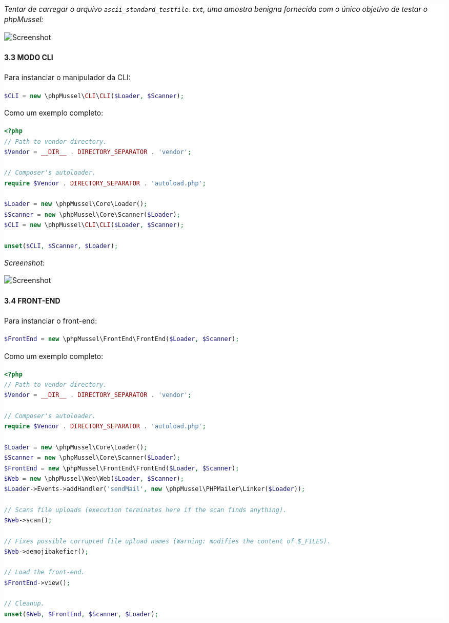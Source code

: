 *Tentar de carregar o arquivo `ascii_standard_testfile.txt`, uma amostra benigna fornecida com o único objetivo de testar o phpMussel:*

![Screenshot](https://raw.githubusercontent.com/phpMussel/extras/master/screenshots/web-v3.0.0-alpha2.png)

#### 3.3 MODO CLI

Para instanciar o manipulador da CLI:

```PHP
$CLI = new \phpMussel\CLI\CLI($Loader, $Scanner);
```

Como um exemplo completo:

```PHP
<?php
// Path to vendor directory.
$Vendor = __DIR__ . DIRECTORY_SEPARATOR . 'vendor';

// Composer's autoloader.
require $Vendor . DIRECTORY_SEPARATOR . 'autoload.php';

$Loader = new \phpMussel\Core\Loader();
$Scanner = new \phpMussel\Core\Scanner($Loader);
$CLI = new \phpMussel\CLI\CLI($Loader, $Scanner);

unset($CLI, $Scanner, $Loader);
```

*Screenshot:*

![Screenshot](https://raw.githubusercontent.com/phpMussel/extras/master/screenshots/cli-v3.0.0-alpha2.png)

#### 3.4 FRONT-END

Para instanciar o front-end:

```PHP
$FrontEnd = new \phpMussel\FrontEnd\FrontEnd($Loader, $Scanner);
```

Como um exemplo completo:

```PHP
<?php
// Path to vendor directory.
$Vendor = __DIR__ . DIRECTORY_SEPARATOR . 'vendor';

// Composer's autoloader.
require $Vendor . DIRECTORY_SEPARATOR . 'autoload.php';

$Loader = new \phpMussel\Core\Loader();
$Scanner = new \phpMussel\Core\Scanner($Loader);
$FrontEnd = new \phpMussel\FrontEnd\FrontEnd($Loader, $Scanner);
$Web = new \phpMussel\Web\Web($Loader, $Scanner);
$Loader->Events->addHandler('sendMail', new \phpMussel\PHPMailer\Linker($Loader));

// Scans file uploads (execution terminates here if the scan finds anything).
$Web->scan();

// Fixes possible corrupted file upload names (Warning: modifies the content of $_FILES).
$Web->demojibakefier();

// Load the front-end.
$FrontEnd->view();

// Cleanup.
unset($Web, $FrontEnd, $Scanner, $Loader);
```